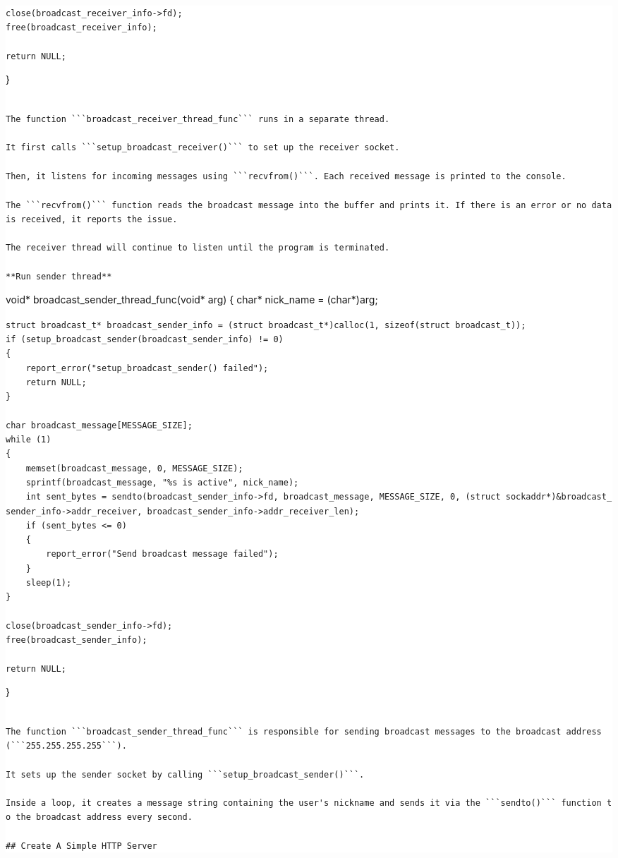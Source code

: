     close(broadcast_receiver_info->fd);
    free(broadcast_receiver_info);

    return NULL;
}
```

The function ```broadcast_receiver_thread_func``` runs in a separate thread.

It first calls ```setup_broadcast_receiver()``` to set up the receiver socket.

Then, it listens for incoming messages using ```recvfrom()```. Each received message is printed to the console.

The ```recvfrom()``` function reads the broadcast message into the buffer and prints it. If there is an error or no data is received, it reports the issue.

The receiver thread will continue to listen until the program is terminated.

**Run sender thread**

```
void* broadcast_sender_thread_func(void* arg)
{
    char* nick_name = (char*)arg;

    struct broadcast_t* broadcast_sender_info = (struct broadcast_t*)calloc(1, sizeof(struct broadcast_t));
    if (setup_broadcast_sender(broadcast_sender_info) != 0)
    {
        report_error("setup_broadcast_sender() failed");
        return NULL;
    }

    char broadcast_message[MESSAGE_SIZE];
    while (1)
    {
        memset(broadcast_message, 0, MESSAGE_SIZE);
        sprintf(broadcast_message, "%s is active", nick_name);
        int sent_bytes = sendto(broadcast_sender_info->fd, broadcast_message, MESSAGE_SIZE, 0, (struct sockaddr*)&broadcast_sender_info->addr_receiver, broadcast_sender_info->addr_receiver_len);
        if (sent_bytes <= 0)
        {
            report_error("Send broadcast message failed");
        }
        sleep(1);
    }

    close(broadcast_sender_info->fd);
    free(broadcast_sender_info);

    return NULL;
}
```

The function ```broadcast_sender_thread_func``` is responsible for sending broadcast messages to the broadcast address (```255.255.255.255```).

It sets up the sender socket by calling ```setup_broadcast_sender()```.

Inside a loop, it creates a message string containing the user's nickname and sends it via the ```sendto()``` function to the broadcast address every second.

## Create A Simple HTTP Server

```